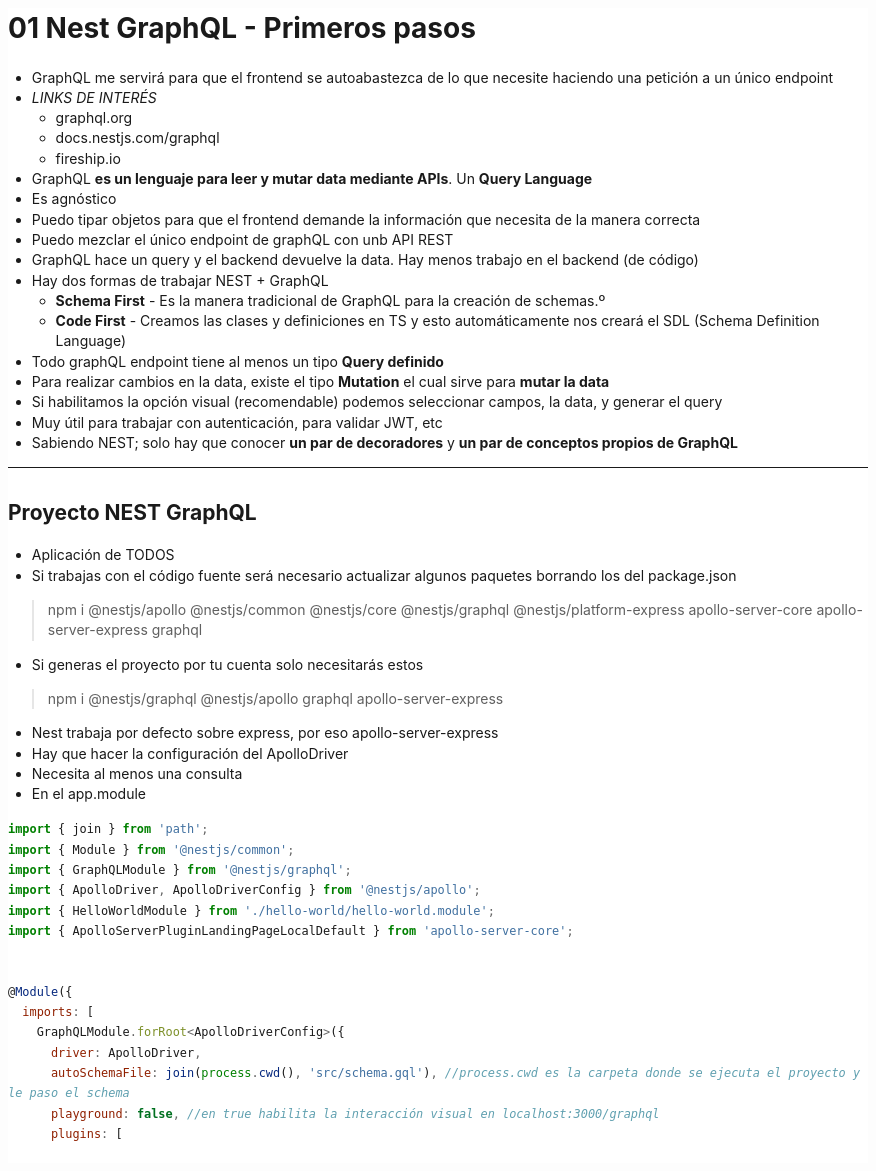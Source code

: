 # 01 Nest GraphQL - Primeros pasos

- GraphQL me servirá para que el frontend se autoabastezca de lo que necesite haciendo una petición a un único endpoint
- *LINKS DE INTERÉS*
  - graphql.org
  - docs.nestjs.com/graphql
  - fireship.io
- GraphQL **es un lenguaje para leer y mutar data mediante APIs**. Un **Query Language**
- Es agnóstico
- Puedo tipar objetos para que el frontend demande la información que necesita de la manera correcta
- Puedo mezclar el único endpoint de graphQL con unb API REST
- GraphQL hace un query y el backend devuelve la data. Hay menos trabajo en el backend (de código)
- Hay dos formas de trabajar NEST + GraphQL
  - **Schema First** - Es la manera tradicional de GraphQL para la creación de schemas.º
  - **Code First** - Creamos las clases y definiciones en TS y esto automáticamente nos creará el SDL (Schema Definition Language) 
- Todo graphQL endpoint tiene al menos un tipo **Query definido**
- Para realizar cambios en la data, existe el tipo **Mutation** el cual sirve para **mutar la data**
- Si habilitamos la opción visual (recomendable) podemos seleccionar campos, la data, y generar el query
- Muy útil para trabajar con autenticación, para validar JWT, etc
- Sabiendo NEST; solo hay que conocer **un par de decoradores** y **un par de conceptos propios de GraphQL**
------

## Proyecto NEST GraphQL

- Aplicación de TODOS
- Si trabajas con el código fuente será necesario actualizar algunos paquetes borrando los del package.json

> npm i @nestjs/apollo @nestjs/common @nestjs/core @nestjs/graphql @nestjs/platform-express apollo-server-core apollo-server-express graphql 

- Si generas el proyecto por tu cuenta solo necesitarás estos

> npm i @nestjs/graphql @nestjs/apollo graphql apollo-server-express

- Nest trabaja por defecto sobre express, por eso apollo-server-express
- Hay que hacer la configuración del ApolloDriver
- Necesita al menos una consulta
- En el app.module

~~~js
import { join } from 'path';
import { Module } from '@nestjs/common';
import { GraphQLModule } from '@nestjs/graphql';
import { ApolloDriver, ApolloDriverConfig } from '@nestjs/apollo';
import { HelloWorldModule } from './hello-world/hello-world.module';
import { ApolloServerPluginLandingPageLocalDefault } from 'apollo-server-core';


@Module({
  imports: [
    GraphQLModule.forRoot<ApolloDriverConfig>({
      driver: ApolloDriver,
      autoSchemaFile: join(process.cwd(), 'src/schema.gql'), //process.cwd es la carpeta donde se ejecuta el proyecto y le paso el schema
      playground: false, //en true habilita la interacción visual en localhost:3000/graphql
      plugins: [
     
~~~